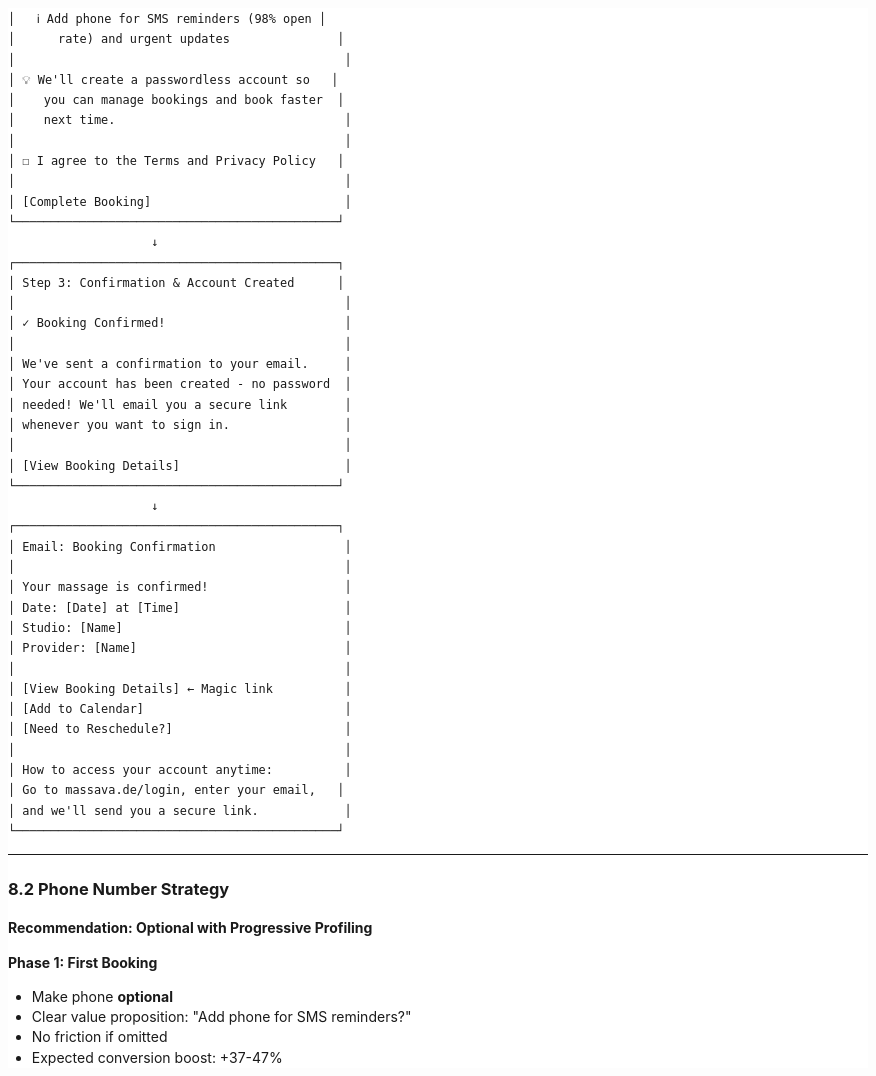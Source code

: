 ```
│   ℹ️ Add phone for SMS reminders (98% open │
│      rate) and urgent updates               │
│                                              │
│ 💡 We'll create a passwordless account so   │
│    you can manage bookings and book faster  │
│    next time.                                │
│                                              │
│ ☐ I agree to the Terms and Privacy Policy   │
│                                              │
│ [Complete Booking]                           │
└─────────────────────────────────────────────┘
                    ↓
┌─────────────────────────────────────────────┐
│ Step 3: Confirmation & Account Created      │
│                                              │
│ ✓ Booking Confirmed!                         │
│                                              │
│ We've sent a confirmation to your email.     │
│ Your account has been created - no password  │
│ needed! We'll email you a secure link        │
│ whenever you want to sign in.                │
│                                              │
│ [View Booking Details]                       │
└─────────────────────────────────────────────┘
                    ↓
┌─────────────────────────────────────────────┐
│ Email: Booking Confirmation                  │
│                                              │
│ Your massage is confirmed!                   │
│ Date: [Date] at [Time]                       │
│ Studio: [Name]                               │
│ Provider: [Name]                             │
│                                              │
│ [View Booking Details] ← Magic link          │
│ [Add to Calendar]                            │
│ [Need to Reschedule?]                        │
│                                              │
│ How to access your account anytime:          │
│ Go to massava.de/login, enter your email,   │
│ and we'll send you a secure link.            │
└─────────────────────────────────────────────┘
```

---

### 8.2 Phone Number Strategy

**Recommendation: Optional with Progressive Profiling**

**Phase 1: First Booking**
- Make phone **optional**
- Clear value proposition: "Add phone for SMS reminders?"
- No friction if omitted
- Expected conversion boost: +37-47%
